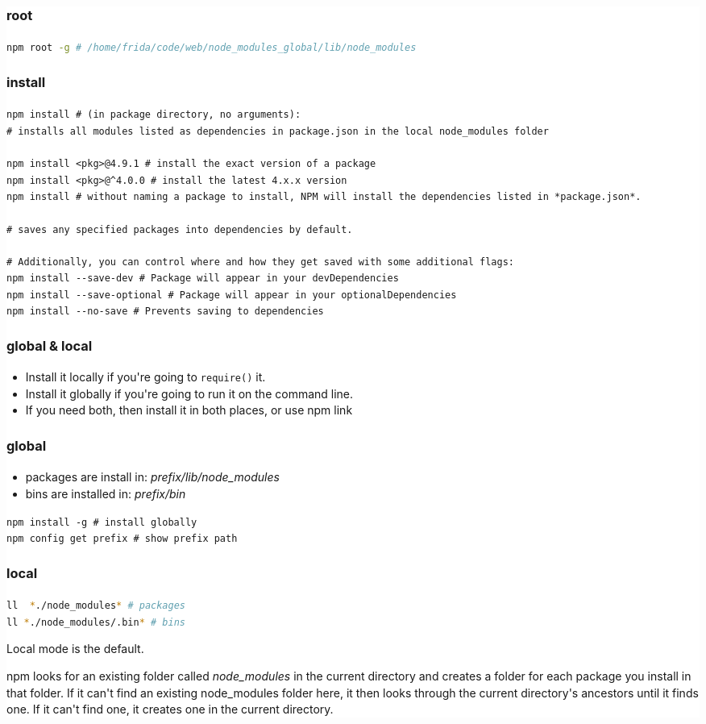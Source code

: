 ### root

```sh
npm root -g # /home/frida/code/web/node_modules_global/lib/node_modules
```

### install

```shell
npm install # (in package directory, no arguments):
# installs all modules listed as dependencies in package.json in the local node_modules folder

npm install <pkg>@4.9.1 # install the exact version of a package    
npm install <pkg>@^4.0.0 # install the latest 4.x.x version   
npm install # without naming a package to install, NPM will install the dependencies listed in *package.json*.

# saves any specified packages into dependencies by default.

# Additionally, you can control where and how they get saved with some additional flags:
npm install --save-dev # Package will appear in your devDependencies   
npm install --save-optional # Package will appear in your optionalDependencies   
npm install --no-save # Prevents saving to dependencies   
```

### global & local

* Install it locally if you're going to `require()` it.
* Install it globally if you're going to run it on the command line.
* If you need both, then install it in both places, or use npm link

### global

* packages are install in: 	*prefix/lib/node_modules* 
* bins are installed in:          *prefix/bin*

```shell
npm install -g # install globally
npm config get prefix # show prefix path
```

### local

```sh
ll	*./node_modules* # packages
ll *./node_modules/.bin* # bins
```

Local mode is the default.

npm looks for an existing folder called *node_modules* in the current directory and creates a folder for each package you install in that folder. If it can't find an existing node_modules folder here, it then looks through the current directory's ancestors until it finds one. If it can't find one, it creates one in the current directory.
